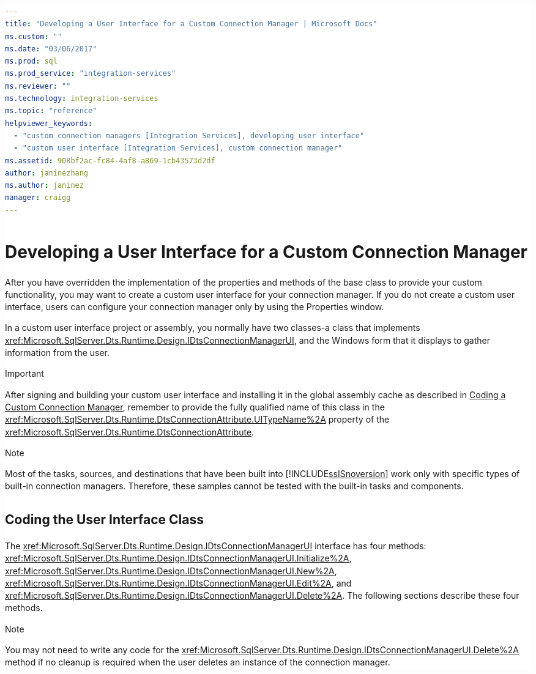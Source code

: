 ```yaml
---
title: "Developing a User Interface for a Custom Connection Manager | Microsoft Docs"
ms.custom: ""
ms.date: "03/06/2017"
ms.prod: sql
ms.prod_service: "integration-services"
ms.reviewer: ""
ms.technology: integration-services
ms.topic: "reference"
helpviewer_keywords: 
  - "custom connection managers [Integration Services], developing user interface"
  - "custom user interface [Integration Services], custom connection manager"
ms.assetid: 908bf2ac-fc84-4af8-a869-1cb43573d2df
author: janinezhang
ms.author: janinez
manager: craigg
---
```

# Developing a User Interface for a Custom Connection Manager
  After you have overridden the implementation of the properties and methods of the base class to provide your custom functionality, you may want to create a custom user interface for your connection manager. If you do not create a custom user interface, users can configure your connection manager only by using the Properties window.  
  
 In a custom user interface project or assembly, you normally have two classes-a class that implements <xref:Microsoft.SqlServer.Dts.Runtime.Design.IDtsConnectionManagerUI>, and the Windows form that it displays to gather information from the user.  
  
> [!IMPORTANT]  
>  After signing and building your custom user interface and installing it in the global assembly cache as described in [Coding a Custom Connection Manager](../../../integration-services/extending-packages-custom-objects/building-deploying-and-debugging-custom-objects.md), remember to provide the fully qualified name of this class in the <xref:Microsoft.SqlServer.Dts.Runtime.DtsConnectionAttribute.UITypeName%2A> property of the <xref:Microsoft.SqlServer.Dts.Runtime.DtsConnectionAttribute>.  
  
> [!NOTE]  
>  Most of the tasks, sources, and destinations that have been built into [!INCLUDE[ssISnoversion](../../../includes/ssisnoversion-md.md)] work only with specific types of built-in connection managers. Therefore, these samples cannot be tested with the built-in tasks and components.  
  
## Coding the User Interface Class  
 The <xref:Microsoft.SqlServer.Dts.Runtime.Design.IDtsConnectionManagerUI> interface has four methods: <xref:Microsoft.SqlServer.Dts.Runtime.Design.IDtsConnectionManagerUI.Initialize%2A>, <xref:Microsoft.SqlServer.Dts.Runtime.Design.IDtsConnectionManagerUI.New%2A>, <xref:Microsoft.SqlServer.Dts.Runtime.Design.IDtsConnectionManagerUI.Edit%2A>, and <xref:Microsoft.SqlServer.Dts.Runtime.Design.IDtsConnectionManagerUI.Delete%2A>. The following sections describe these four methods.  
  
> [!NOTE]  
>  You may not need to write any code for the <xref:Microsoft.SqlServer.Dts.Runtime.Design.IDtsConnectionManagerUI.Delete%2A> method if no cleanup is required when the user deletes an instance of the connection manager.  
  